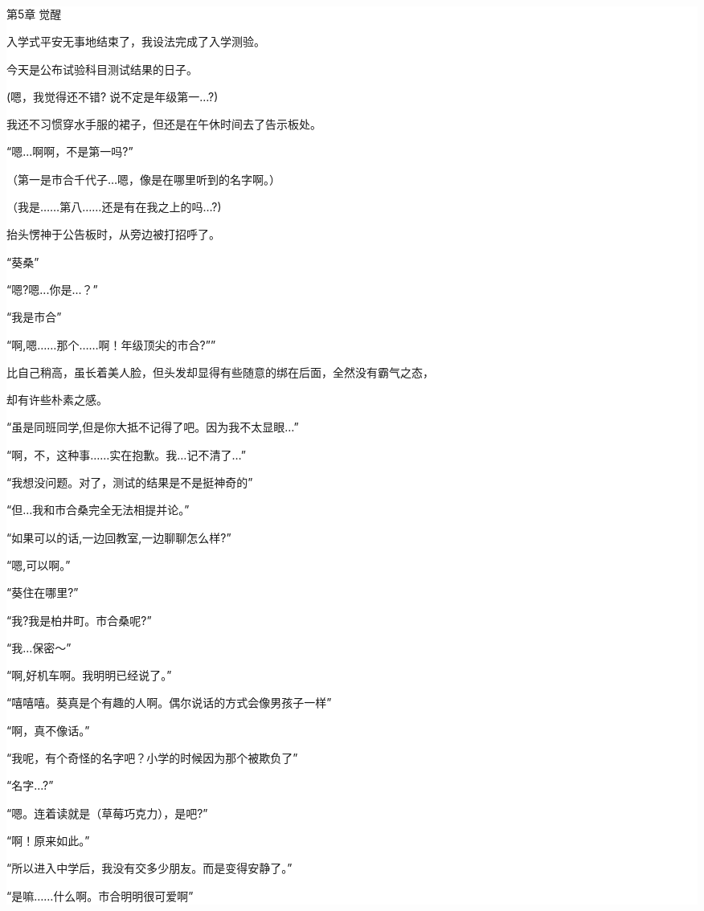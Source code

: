 第5章 觉醒

入学式平安无事地结束了，我设法完成了入学测验。

今天是公布试验科目测试结果的日子。

(嗯，我觉得还不错? 说不定是年级第一…?)

我还不习惯穿水手服的裙子，但还是在午休时间去了告示板处。

“嗯...啊啊，不是第一吗?”

（第一是市合千代子…嗯，像是在哪里听到的名字啊。）

（我是……第八……还是有在我之上的吗…?)

抬头愣神于公告板时，从旁边被打招呼了。

“葵桑”

“嗯?嗯...你是...？”

“我是市合”

“啊,嗯……那个……啊！年级顶尖的市合?””

比自己稍高，虽长着美人脸，但头发却显得有些随意的绑在后面，全然没有霸气之态，

却有许些朴素之感。

“虽是同班同学,但是你大抵不记得了吧。因为我不太显眼…”

“啊，不，这种事……实在抱歉。我…记不清了…”

“我想没问题。对了，测试的结果是不是挺神奇的”

“但…我和市合桑完全无法相提并论。”

“如果可以的话,一边回教室,一边聊聊怎么样?”

“嗯,可以啊。”

“葵住在哪里?”

“我?我是柏井町。市合桑呢?”

“我…保密～”

“啊,好机车啊。我明明已经说了。”

“嘻嘻嘻。葵真是个有趣的人啊。偶尔说话的方式会像男孩子一样”

“啊，真不像话。”

“我呢，有个奇怪的名字吧？小学的时候因为那个被欺负了”

“名字...?”

“嗯。连着读就是（草莓巧克力），是吧?”

“啊！原来如此。”

“所以进入中学后，我没有交多少朋友。而是变得安静了。”

“是嘛……什么啊。市合明明很可爱啊”

